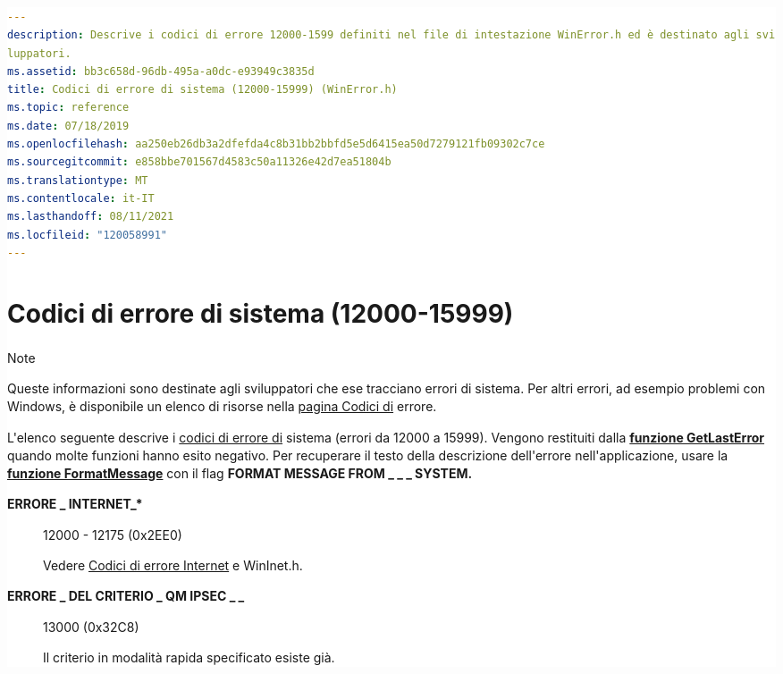 ```yaml
---
description: Descrive i codici di errore 12000-1599 definiti nel file di intestazione WinError.h ed è destinato agli sviluppatori.
ms.assetid: bb3c658d-96db-495a-a0dc-e93949c3835d
title: Codici di errore di sistema (12000-15999) (WinError.h)
ms.topic: reference
ms.date: 07/18/2019
ms.openlocfilehash: aa250eb26db3a2dfefda4c8b31bb2bbfd5e5d6415ea50d7279121fb09302c7ce
ms.sourcegitcommit: e858bbe701567d4583c50a11326e42d7ea51804b
ms.translationtype: MT
ms.contentlocale: it-IT
ms.lasthandoff: 08/11/2021
ms.locfileid: "120058991"
---
```

# <a name="system-error-codes-12000-15999"></a>Codici di errore di sistema (12000-15999)

> [!NOTE]
> Queste informazioni sono destinate agli sviluppatori che ese tracciano errori di sistema. Per altri errori, ad esempio problemi con Windows, è disponibile un elenco di risorse nella [pagina Codici di](system-error-codes.md) errore.

L'elenco seguente descrive i [codici di errore di](system-error-codes.md) sistema (errori da 12000 a 15999). Vengono restituiti dalla [**funzione GetLastError**](/windows/win32/api/errhandlingapi/nf-errhandlingapi-getlasterror) quando molte funzioni hanno esito negativo. Per recuperare il testo della descrizione dell'errore nell'applicazione, usare la [**funzione FormatMessage**](/windows/desktop/api/WinBase/nf-winbase-formatmessage) con il flag **FORMAT MESSAGE FROM \_ \_ \_ SYSTEM.**

<dl> <dt>

<span id="ERROR_INTERNET__"></span><span id="error_internet__"></span>**ERRORE \_ INTERNET\_\***
</dt> <dd> <dl> <dt>

12000 - 12175 (0x2EE0)
</dt> <dt>



Vedere [Codici di errore Internet](../wininet/wininet-errors.md) e WinInet.h.


</dt> </dl> </dd> <dt>

<span id="ERROR_IPSEC_QM_POLICY_EXISTS"></span><span id="error_ipsec_qm_policy_exists"></span>**ERRORE \_ DEL CRITERIO \_ QM IPSEC \_ \_**
</dt> <dd> <dl> <dt>

13000 (0x32C8)
</dt> <dt>



Il criterio in modalità rapida specificato esiste già.

